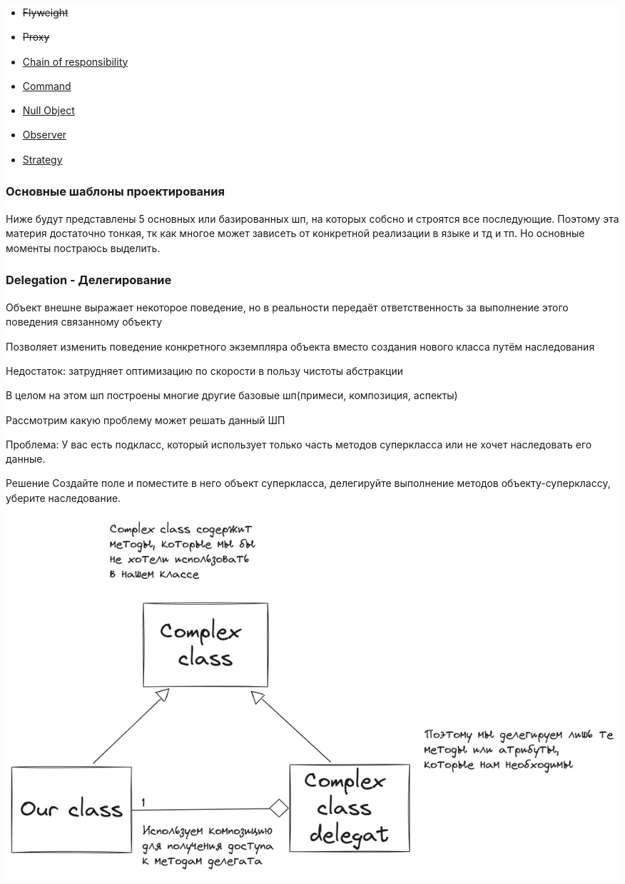 - ~~Flyweight~~

- ~~Proxy~~

- [Chain of responsibility](#chain-of-responsibility---цепочка-ответсвенностей)

- [Command](#commadactiontransaction---команда)

- [Null Object](#null-object)

- [Observer](#observer---наблюдатель)

- [Strategy](#strategy---стратегия)

### Основные шаблоны проектирования

Ниже будут представлены 5 основных или базированных шп, на которых собсно и строятся все последующие. Поэтому эта материя достаточно тонкая, тк как многое может зависеть от конкретной реализации в языке и тд и тп. Но основные моменты постраюсь выделить.

### Delegation - Делегирование

Объект внешне выражает некоторое поведение, но в реальности передаёт ответственность за выполнение этого поведения связанному объекту

Позволяет изменить поведение конкретного экземпляра объекта вместо создания нового класса путём наследования

Недостаток: затрудняет оптимизацию по скорости в пользу чистоты абстракции

В целом на этом шп построены многие другие базовые шп(примеси, композиция, аспекты)

Рассмотрим какую проблему может решать данный ШП

Проблема:
У вас есть подкласс, который использует только часть методов суперкласса или не хочет наследовать его данные.

Решение
Создайте поле и поместите в него объект суперкласса, делегируйте выполнение методов объекту-суперклассу, уберите наследование.

![Alt Text](./pics/delegation_uml.png "Delegation example")
